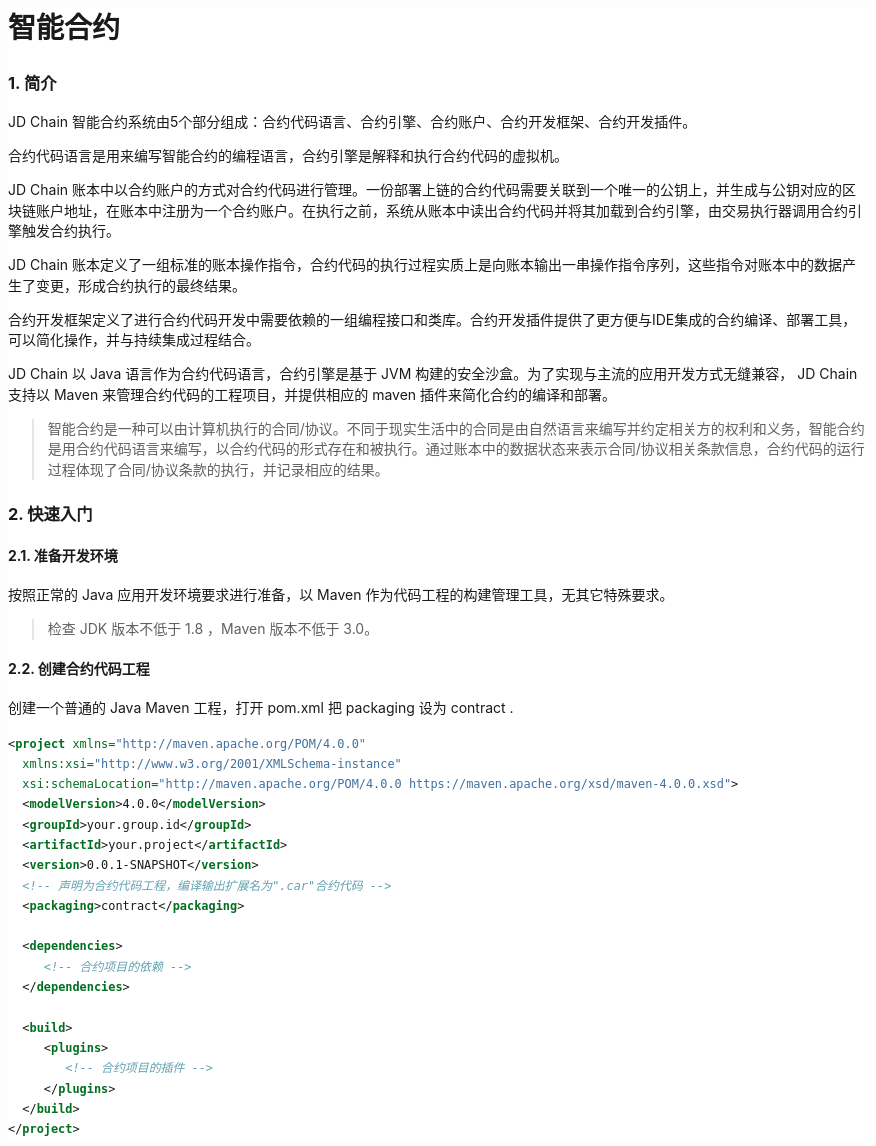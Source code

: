 # 智能合约

### 1. 简介

JD Chain 智能合约系统由5个部分组成：合约代码语言、合约引擎、合约账户、合约开发框架、合约开发插件。

合约代码语言是用来编写智能合约的编程语言，合约引擎是解释和执行合约代码的虚拟机。

JD Chain 账本中以合约账户的方式对合约代码进行管理。一份部署上链的合约代码需要关联到一个唯一的公钥上，并生成与公钥对应的区块链账户地址，在账本中注册为一个合约账户。在执行之前，系统从账本中读出合约代码并将其加载到合约引擎，由交易执行器调用合约引擎触发合约执行。

JD Chain 账本定义了一组标准的账本操作指令，合约代码的执行过程实质上是向账本输出一串操作指令序列，这些指令对账本中的数据产生了变更，形成合约执行的最终结果。

合约开发框架定义了进行合约代码开发中需要依赖的一组编程接口和类库。合约开发插件提供了更方便与IDE集成的合约编译、部署工具，可以简化操作，并与持续集成过程结合。

JD Chain 以 Java 语言作为合约代码语言，合约引擎是基于 JVM 构建的安全沙盒。为了实现与主流的应用开发方式无缝兼容， JD Chain 支持以 Maven 来管理合约代码的工程项目，并提供相应的 maven 插件来简化合约的编译和部署。

>智能合约是一种可以由计算机执行的合同/协议。不同于现实生活中的合同是由自然语言来编写并约定相关方的权利和义务，智能合约是用合约代码语言来编写，以合约代码的形式存在和被执行。通过账本中的数据状态来表示合同/协议相关条款信息，合约代码的运行过程体现了合同/协议条款的执行，并记录相应的结果。

### 2. 快速入门

#### 2.1. 准备开发环境 

按照正常的 Java 应用开发环境要求进行准备，以 Maven 作为代码工程的构建管理工具，无其它特殊要求。

>检查 JDK 版本不低于 1.8 ，Maven 版本不低于 3.0。

#### 2.2. 创建合约代码工程
创建一个普通的 Java Maven 工程，打开 pom.xml 把 packaging 设为 contract .

```xml
<project xmlns="http://maven.apache.org/POM/4.0.0"
  xmlns:xsi="http://www.w3.org/2001/XMLSchema-instance"
  xsi:schemaLocation="http://maven.apache.org/POM/4.0.0 https://maven.apache.org/xsd/maven-4.0.0.xsd">
  <modelVersion>4.0.0</modelVersion>
  <groupId>your.group.id</groupId>
  <artifactId>your.project</artifactId>
  <version>0.0.1-SNAPSHOT</version>
  <!-- 声明为合约代码工程，编译输出扩展名为".car"合约代码 -->
  <packaging>contract</packaging>

  <dependencies>
     <!-- 合约项目的依赖 -->
  </dependencies>

  <build>
     <plugins>
        <!-- 合约项目的插件 -->
     </plugins>
  </build>
</project>
```

